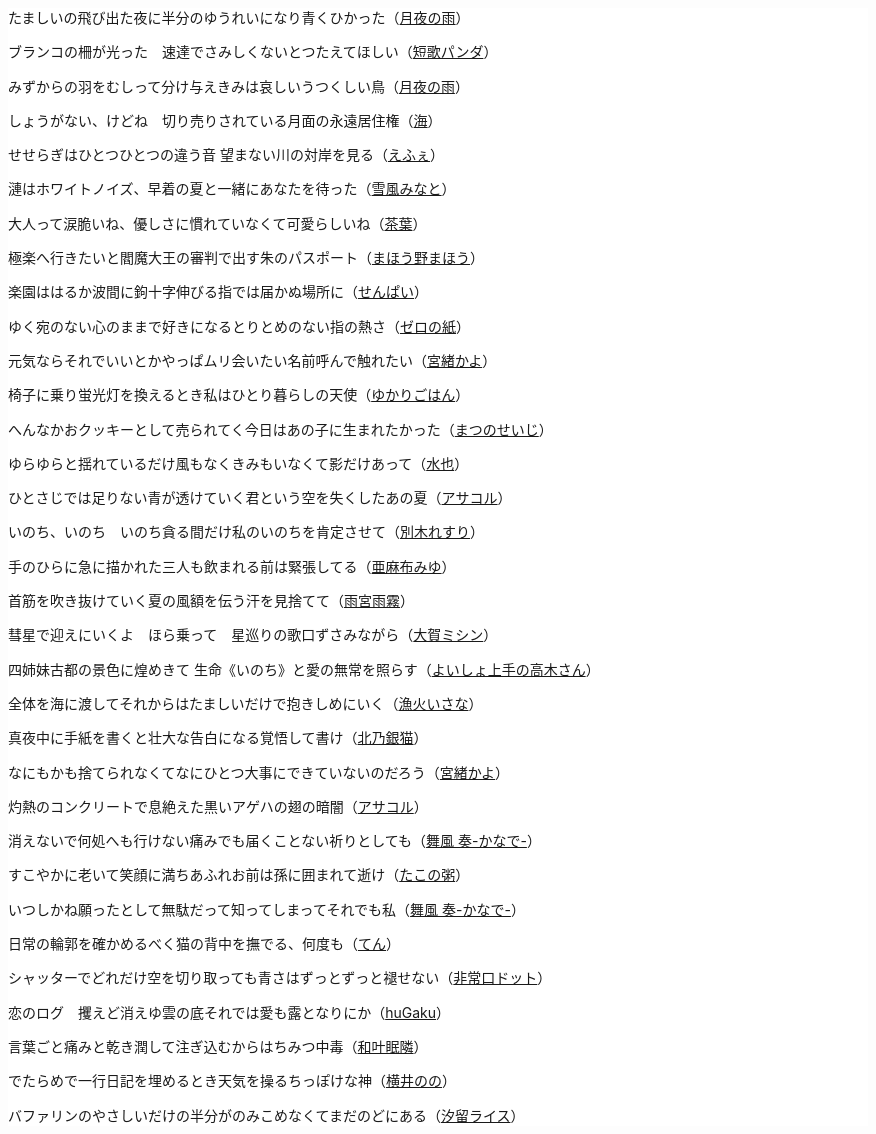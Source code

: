 たましいの飛び出た夜に半分のゆうれいになり青くひかった（[月夜の雨](https://x.com/moonnight_rain)）

ブランコの柵が光った　速達でさみしくないとつたえてほしい（[短歌パンダ](https://x.com/tankapanda)）

みずからの羽をむしって分け与えきみは哀しいうつくしい鳥（[月夜の雨](https://x.com/moonnight_rain)）

しょうがない、けどね　切り売りされている月面の永遠居住権（[海](https://x.com/@umi915uta)）

せせらぎはひとつひとつの違う音 望まない川の対岸を見る（[えふぇ](https://x.com/sonohi_1nichi)）

漣はホワイトノイズ、早着の夏と一緒にあなたを待った（[雪風みなと](https://x.com/yukikaze_3710)）

大人って涙脆いね、優しさに慣れていなくて可愛らしいね（[茶葉](https://x.com/chaba_tea1)）

極楽へ行きたいと閻魔大王の審判で出す朱のパスポート（[まほう野まほう](https://x.com/mahounomahou)）

楽園ははるか波間に鉤十字伸びる指では届かぬ場所に（[せんぱい](https://x.com/tenran_harugiri)）

ゆく宛のない心のままで好きになるとりとめのない指の熱さ（[ゼロの紙](https://x.com/zeronokamides)）

元気ならそれでいいとかやっぱムリ会いたい名前呼んで触れたい（[宮緖かよ](https://x.com/18necco18)）

椅子に乗り蛍光灯を換えるとき私はひとり暮らしの天使（[ゆかりごはん](https://x.com/iam_yukarigohan)）

へんなかおクッキーとして売られてく今日はあの子に生まれたかった（[まつのせいじ](https://x.com/seiji_skywalker)）

ゆらゆらと揺れているだけ風もなくきみもいなくて影だけあって（[水也](https://x.com/m_iya_o)）

ひとさじでは足りない青が透けていく君という空を失くしたあの夏（[アサコル](https://x.com/rara_wcat_tanka)）

いのち、いのち　いのち貪る間だけ私のいのちを肯定させて（[別木れすり](https://x.com/leslie_bekkie)）

手のひらに急に描かれた三人も飲まれる前は緊張してる（[亜麻布みゆ](https://x.com/amanumiyu)）

首筋を吹き抜けていく夏の風額を伝う汗を見捨てて（[雨宮雨霧](https://x.com/Amamiyaamaki)）

彗星で迎えにいくよ　ほら乗って　星巡りの歌口ずさみながら（[大賀ミシン](https://x.com/MishinOga)）

四姉妹古都の景色に煌めきて 生命《いのち》と愛の無常を照らす（[よいしょ上手の高木さん](https://x.com/Precure_Yoisho)）

全体を海に渡してそれからはたましいだけで抱きしめにいく（[漁火いさな](https://x.com/carda_mm)）

真夜中に手紙を書くと壮大な告白になる覚悟して書け（[北乃銀猫](https://x.com/Silbernekatze_)）

なにもかも捨てられなくてなにひとつ大事にできていないのだろう（[宮緖かよ](https://x.com/18necco18)）

灼熱のコンクリートで息絶えた黒いアゲハの翅の暗闇（[アサコル](https://x.com/rara_wcat_tanka)）

消えないで何処へも行けない痛みでも届くことない祈りとしても（[舞風 奏-かなで-](https://x.com/Rw2NOgtJoBEKcBY)）

すこやかに老いて笑顔に満ちあふれお前は孫に囲まれて逝け（[たこの粥](https://x.com/takosan_kcr)）

いつしかね願ったとして無駄だって知ってしまってそれでも私（[舞風 奏-かなで-](https://x.com/Rw2NOgtJoBEKcBY)）

日常の輪郭を確かめるべく猫の背中を撫でる、何度も（[てん](https://x.com/TEN_57577)）

シャッターでどれだけ空を切り取っても青さはずっとずっと褪せない（[非常口ドット](https://x.com/@hijyouguchi_dot)）

恋のログ　攫えど消えゆ雲の底それでは愛も露となりにか（[huGaku](https://x.com/huGaku17)）

言葉ごと痛みと乾き潤して注ぎ込むからはちみつ中毒（[和叶眠隣](https://x.com/minto_wakana)）

でたらめで一行日記を埋めるとき天気を操るちっぽけな神（[横井のの](https://x.com/mi1s4am)）

バファリンのやさしいだけの半分がのみこめなくてまだのどにある（[汐留ライス](https://x.com/RCodome)）
